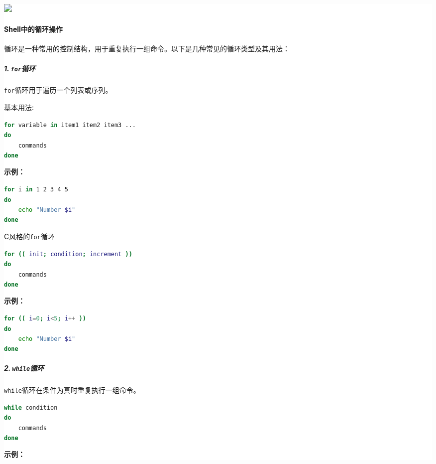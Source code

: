 ![](https://pic.imgdb.cn/item/6714ddd0d29ded1a8cc0795f.png)

#### Shell中的循环操作

循环是一种常用的控制结构，用于重复执行一组命令。以下是几种常见的循环类型及其用法：

##### 1. `for`循环

`for`循环用于遍历一个列表或序列。

基本用法:

```bash
for variable in item1 item2 item3 ...
do
    commands
done
```

**示例：**

```bash
for i in 1 2 3 4 5
do
    echo "Number $i"
done
```

C风格的`for`循环

```bash
for (( init; condition; increment ))
do
    commands
done
```

**示例：**

```bash
for (( i=0; i<5; i++ ))
do
    echo "Number $i"
done
```

##### 2. `while`循环

`while`循环在条件为真时重复执行一组命令。

```bash
while condition
do
    commands
done
```

**示例：**
